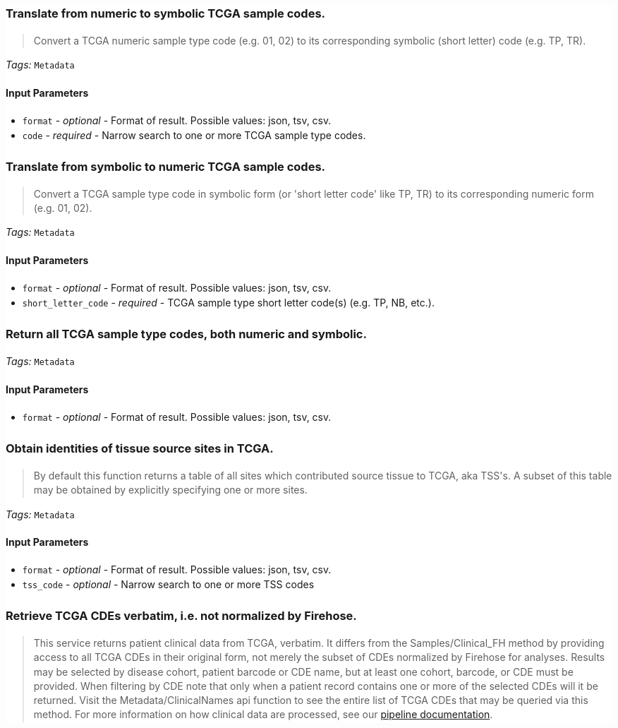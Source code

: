 ### Translate from numeric to symbolic TCGA sample codes.

> Convert a TCGA numeric sample type code (e.g. 01, 02) to its corresponding symbolic (short letter) code (e.g. TP, TR).

*Tags:* `Metadata`

#### Input Parameters
* `format` - _optional_ - Format of result.
    Possible values: json, tsv, csv.
* `code` - _required_ - Narrow search to one or more TCGA sample type codes.

### Translate from symbolic to numeric TCGA sample codes.

> Convert a TCGA sample type code in symbolic form (or 'short letter code' like TP, TR) to its corresponding numeric form (e.g. 01, 02).

*Tags:* `Metadata`

#### Input Parameters
* `format` - _optional_ - Format of result.
    Possible values: json, tsv, csv.
* `short_letter_code` - _required_ - TCGA sample type short letter code(s) (e.g. TP, NB, etc.). 

### Return all TCGA sample type codes, both numeric and symbolic.

*Tags:* `Metadata`

#### Input Parameters
* `format` - _optional_ - Format of result.
    Possible values: json, tsv, csv.

### Obtain identities of tissue source sites in TCGA.

> By default this function returns a table of all sites which contributed source tissue to TCGA, aka TSS's. A subset of this table may be obtained by explicitly specifying one or more sites.

*Tags:* `Metadata`

#### Input Parameters
* `format` - _optional_ - Format of result.
    Possible values: json, tsv, csv.
* `tss_code` - _optional_ - Narrow search to one or more TSS codes

### Retrieve TCGA CDEs verbatim, i.e. not normalized by Firehose.

> This service returns patient clinical data from TCGA, verbatim. It differs from the Samples/Clinical_FH method by providing access to all TCGA CDEs in their original form, not merely the subset of CDEs normalized by Firehose for analyses.  Results may be selected by disease cohort, patient barcode or CDE name, but at least one cohort, barcode, or CDE must be provided. When filtering by CDE note that only when a patient record contains one or more of the selected CDEs will it be returned. Visit the Metadata/ClinicalNames api function to see the entire list of TCGA CDEs that may be queried via this method. For more information on how clinical data are processed, see our <a href="https://confluence.broadinstitute.org/display/GDAC/Documentation#Documentation-ClinicalPipeline">pipeline documentation</a>.
